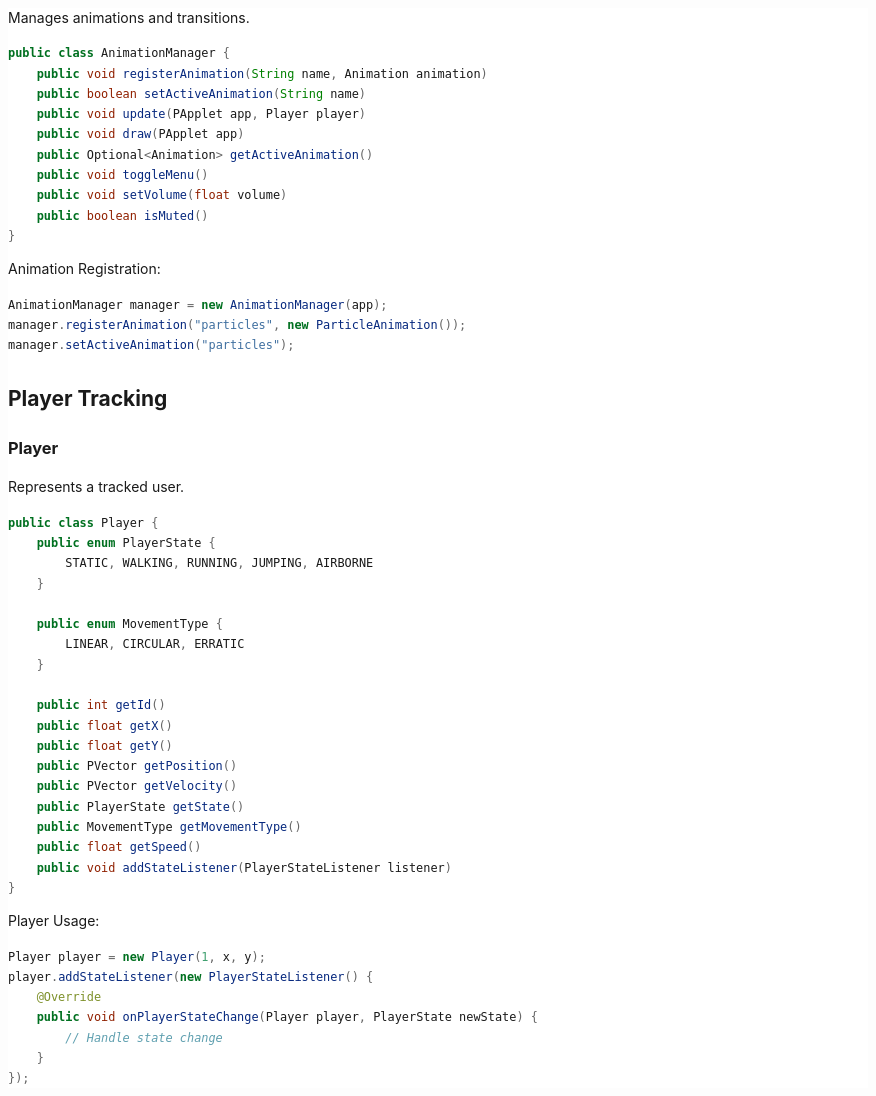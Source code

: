 Manages animations and transitions.

```java
public class AnimationManager {
    public void registerAnimation(String name, Animation animation)
    public boolean setActiveAnimation(String name)
    public void update(PApplet app, Player player)
    public void draw(PApplet app)
    public Optional<Animation> getActiveAnimation()
    public void toggleMenu()
    public void setVolume(float volume)
    public boolean isMuted()
}
```

Animation Registration:
```java
AnimationManager manager = new AnimationManager(app);
manager.registerAnimation("particles", new ParticleAnimation());
manager.setActiveAnimation("particles");
```

## Player Tracking

### Player

Represents a tracked user.

```java
public class Player {
    public enum PlayerState {
        STATIC, WALKING, RUNNING, JUMPING, AIRBORNE
    }
    
    public enum MovementType {
        LINEAR, CIRCULAR, ERRATIC
    }
    
    public int getId()
    public float getX()
    public float getY()
    public PVector getPosition()
    public PVector getVelocity()
    public PlayerState getState()
    public MovementType getMovementType()
    public float getSpeed()
    public void addStateListener(PlayerStateListener listener)
}
```

Player Usage:
```java
Player player = new Player(1, x, y);
player.addStateListener(new PlayerStateListener() {
    @Override
    public void onPlayerStateChange(Player player, PlayerState newState) {
        // Handle state change
    }
});
```
